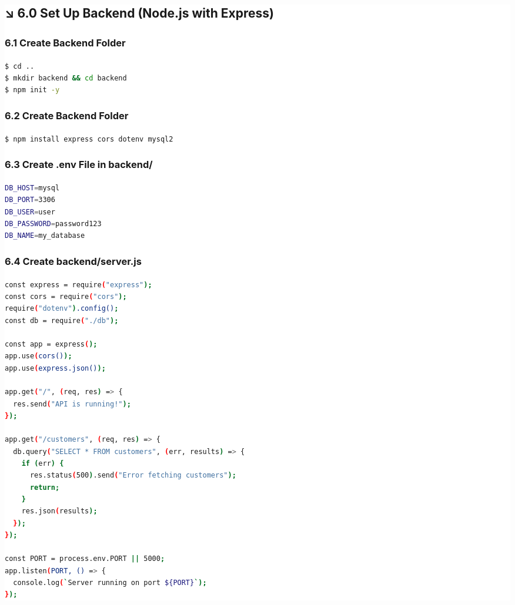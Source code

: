 ## :arrow_lower_right: 6.0 Set Up Backend (Node.js with Express)

### 6.1 Create Backend Folder

```sh
$ cd ..
$ mkdir backend && cd backend
$ npm init -y
```

### 6.2 Create Backend Folder

```sh
$ npm install express cors dotenv mysql2
```

### 6.3 Create .env File in backend/

```sh
DB_HOST=mysql
DB_PORT=3306
DB_USER=user
DB_PASSWORD=password123
DB_NAME=my_database
```

### 6.4 Create backend/server.js

```sh
const express = require("express");
const cors = require("cors");
require("dotenv").config();
const db = require("./db");

const app = express();
app.use(cors());
app.use(express.json());

app.get("/", (req, res) => {
  res.send("API is running!");
});

app.get("/customers", (req, res) => {
  db.query("SELECT * FROM customers", (err, results) => {
    if (err) {
      res.status(500).send("Error fetching customers");
      return;
    }
    res.json(results);
  });
});

const PORT = process.env.PORT || 5000;
app.listen(PORT, () => {
  console.log(`Server running on port ${PORT}`);
});
```
